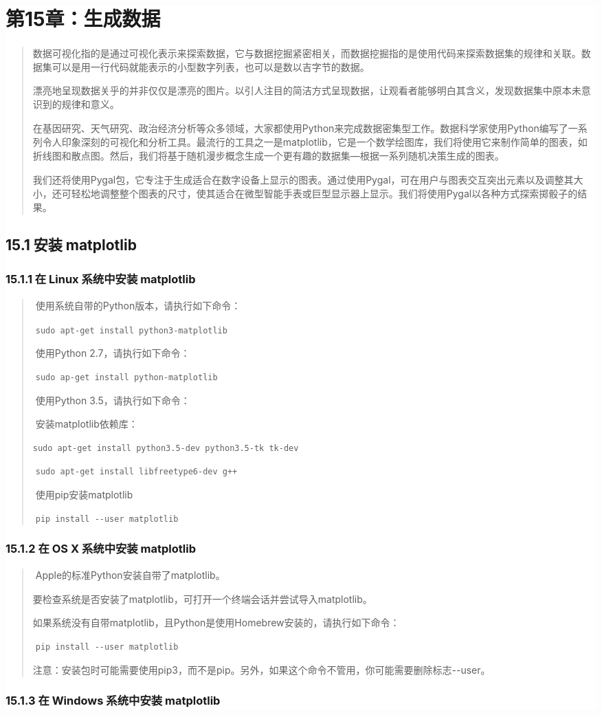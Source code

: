 # 第15章：生成数据

>   ​		数据可视化指的是通过可视化表示来探索数据，它与数据挖掘紧密相关，而数据挖掘指的是使用代码来探索数据集的规律和关联。数据集可以是用一行代码就能表示的小型数字列表，也可以是数以吉字节的数据。
>
>   ​		漂亮地呈现数据关乎的并非仅仅是漂亮的图片。以引人注目的简洁方式呈现数据，让观看者能够明白其含义，发现数据集中原本未意识到的规律和意义。
>
>   ​		在基因研究、天气研究、政治经济分析等众多领域，大家都使用Python来完成数据密集型工作。数据科学家使用Python编写了一系列令人印象深刻的可视化和分析工具。最流行的工具之一是matplotlib，它是一个数学绘图库，我们将使用它来制作简单的图表，如折线图和散点图。然后，我们将基于随机漫步概念生成一个更有趣的数据集—根据一系列随机决策生成的图表。
>
>   ​		我们还将使用Pygal包，它专注于生成适合在数字设备上显示的图表。通过使用Pygal，可在用户与图表交互突出元素以及调整其大小，还可轻松地调整整个图表的尺寸，使其适合在微型智能手表或巨型显示器上显示。我们将使用Pygal以各种方式探索掷骰子的结果。

## 15.1 安装 matplotlib

### 15.1.1 在 Linux 系统中安装 matplotlib

>   ​		使用系统自带的Python版本，请执行如下命令：
>
>   ​				`sudo apt-get install python3-matplotlib`
>
>   ​		使用Python 2.7，请执行如下命令：
>
>   ​				`sudo ap-get install python-matplotlib`
>
>   ​		使用Python 3.5，请执行如下命令：
>
>   ​				安装matplotlib依赖库：
>
>   ​						`sudo apt-get install python3.5-dev python3.5-tk tk-dev`
>
>   ​						`sudo apt-get install libfreetype6-dev g++`
>
>   ​				使用pip安装matplotlib
>
>   ​						`pip install --user matplotlib`

### 15.1.2 在 OS X 系统中安装 matplotlib

>   ​		Apple的标准Python安装自带了matplotlib。
>
>   ​		要检查系统是否安装了matplotlib，可打开一个终端会话并尝试导入matplotlib。
>
>   ​		如果系统没有自带matplotlib，且Python是使用Homebrew安装的，请执行如下命令：
>
>   ​				`pip install --user matplotlib`
>
>   ​		注意：安装包时可能需要使用pip3，而不是pip。另外，如果这个命令不管用，你可能需要删除标志--user。

### 15.1.3 在 Windows 系统中安装 matplotlib
